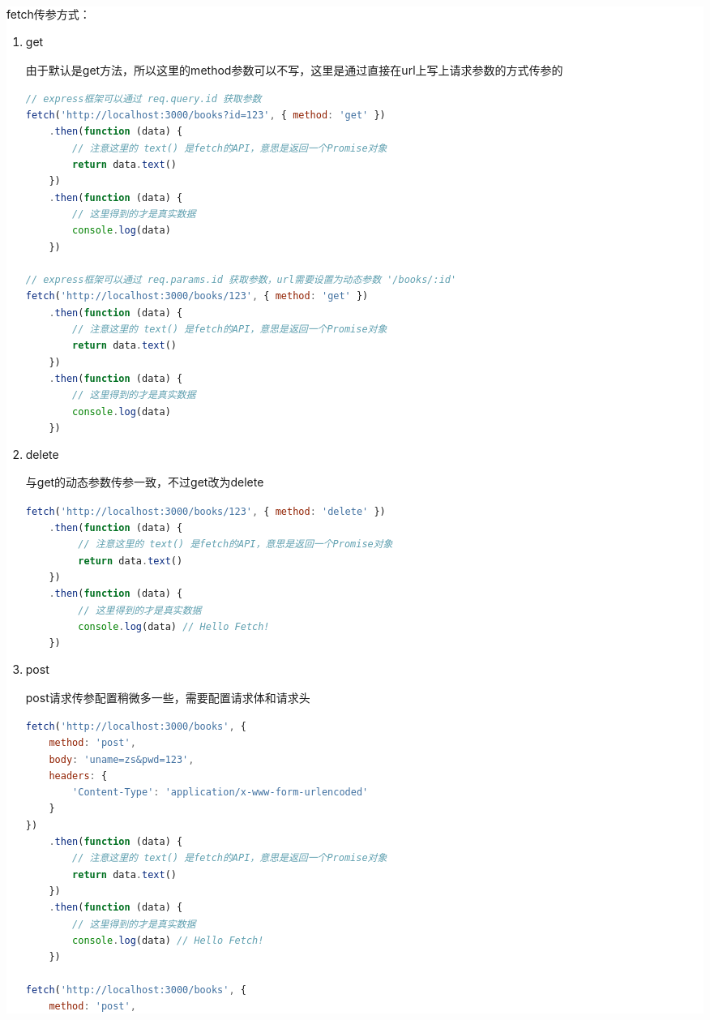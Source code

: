 fetch传参方式：

1. get

   由于默认是get方法，所以这里的method参数可以不写，这里是通过直接在url上写上请求参数的方式传参的

   ```js
   // express框架可以通过 req.query.id 获取参数
   fetch('http://localhost:3000/books?id=123', { method: 'get' })
       .then(function (data) {
           // 注意这里的 text() 是fetch的API，意思是返回一个Promise对象
           return data.text()
       })
       .then(function (data) {
           // 这里得到的才是真实数据
           console.log(data)
       })
   
   // express框架可以通过 req.params.id 获取参数，url需要设置为动态参数 '/books/:id'
   fetch('http://localhost:3000/books/123', { method: 'get' })
       .then(function (data) {
           // 注意这里的 text() 是fetch的API，意思是返回一个Promise对象
           return data.text()
       })
       .then(function (data) {
           // 这里得到的才是真实数据
           console.log(data)
       })
   ```

2. delete

   与get的动态参数传参一致，不过get改为delete

   ```js
   fetch('http://localhost:3000/books/123', { method: 'delete' })
       .then(function (data) {
            // 注意这里的 text() 是fetch的API，意思是返回一个Promise对象
            return data.text()
       })
       .then(function (data) {
            // 这里得到的才是真实数据
            console.log(data) // Hello Fetch!
       })
   ```

3. post

   post请求传参配置稍微多一些，需要配置请求体和请求头

   ```js
   fetch('http://localhost:3000/books', {
       method: 'post',
       body: 'uname=zs&pwd=123',
       headers: {
           'Content-Type': 'application/x-www-form-urlencoded'
       }
   })
       .then(function (data) {
           // 注意这里的 text() 是fetch的API，意思是返回一个Promise对象
           return data.text()
       })
       .then(function (data) {
           // 这里得到的才是真实数据
           console.log(data) // Hello Fetch!
       })
   
   fetch('http://localhost:3000/books', {
       method: 'post',
   ```
